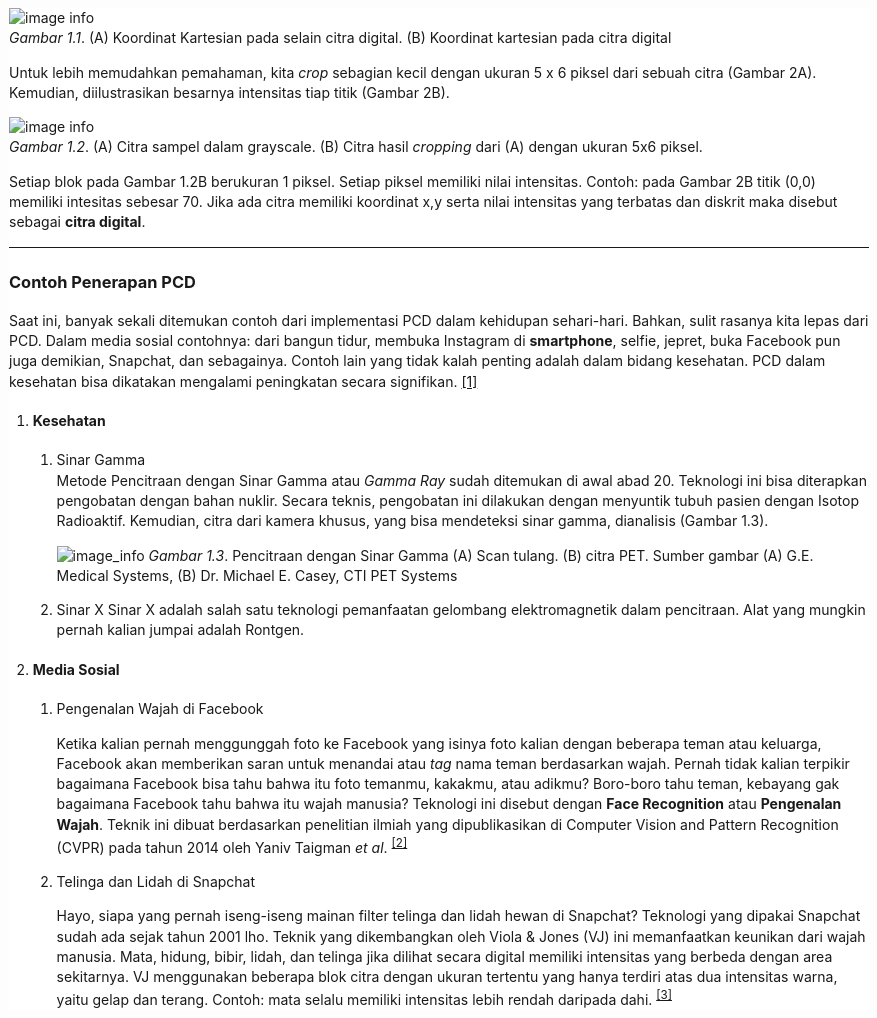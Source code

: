 ![image info]({{site_url}}/images/koordinat_citra.png)   
*Gambar 1.1*. (A) Koordinat Kartesian pada selain citra digital. (B) Koordinat kartesian pada citra digital

Untuk lebih memudahkan pemahaman, kita *crop* sebagian kecil dengan ukuran 5 x 6 piksel dari sebuah citra (Gambar 2A). Kemudian, diilustrasikan besarnya intensitas tiap titik (Gambar 2B).

![image info]({{site_url}}/images/cropping.jpg)   
*Gambar 1.2*. (A) Citra sampel dalam grayscale. (B) Citra hasil *cropping* dari (A) dengan ukuran 5x6 piksel.

Setiap blok pada Gambar 1.2B berukuran 1 piksel. Setiap piksel memiliki nilai intensitas. Contoh: pada Gambar 2B titik (0,0) memiliki intesitas sebesar 70. Jika ada citra memiliki koordinat x,y serta nilai intensitas yang terbatas dan diskrit maka disebut sebagai **citra digital**. 

---

### Contoh Penerapan PCD ###

Saat ini, banyak sekali ditemukan contoh dari implementasi PCD dalam kehidupan sehari-hari. Bahkan, sulit rasanya kita lepas dari PCD. Dalam media sosial contohnya: dari bangun tidur, membuka Instagram di **smartphone**, selfie, jepret, buka Facebook pun juga demikian, Snapchat, dan sebagainya. Contoh lain yang tidak kalah penting adalah dalam bidang kesehatan. PCD dalam kesehatan bisa dikatakan mengalami peningkatan secara signifikan. [[1]](#ref1)  


1. #### Kesehatan ####

   1. Sinar Gamma   
Metode Pencitraan dengan Sinar Gamma atau *Gamma Ray* sudah ditemukan di awal abad 20. Teknologi ini bisa diterapkan pengobatan dengan bahan nuklir. Secara teknis, pengobatan ini dilakukan dengan menyuntik tubuh pasien dengan Isotop Radioaktif. Kemudian, citra dari kamera khusus, yang bisa mendeteksi sinar gamma, dianalisis (Gambar 1.3). 

       ![image_info]({{site_url}}/images/gamma.png)
*Gambar 1.3*. Pencitraan dengan Sinar Gamma (A) Scan tulang. (B) citra PET. Sumber gambar (A) G.E. Medical Systems, (B) Dr. Michael E. Casey, CTI PET Systems

   1. Sinar X 
    Sinar X adalah salah satu teknologi pemanfaatan gelombang elektromagnetik dalam pencitraan. Alat yang mungkin pernah kalian jumpai adalah Rontgen. 
    
1. #### Media Sosial ####
   1. Pengenalan Wajah di Facebook
   
      Ketika kalian pernah menggunggah foto ke Facebook yang isinya foto kalian dengan beberapa teman atau keluarga, Facebook akan memberikan saran untuk menandai atau *tag* nama teman berdasarkan wajah. Pernah tidak kalian terpikir bagaimana Facebook bisa tahu bahwa itu foto temanmu, kakakmu, atau adikmu? Boro-boro tahu teman, kebayang gak bagaimana Facebook tahu bahwa itu wajah manusia? Teknologi ini disebut dengan **Face Recognition** atau **Pengenalan Wajah**. Teknik ini dibuat berdasarkan penelitian ilmiah yang dipublikasikan di Computer Vision and Pattern Recognition (CVPR) pada tahun 2014 oleh Yaniv Taigman *et al*. <sup>[[2]](#ref2)</sup>  
   1. Telinga dan Lidah di Snapchat
   
      Hayo, siapa yang pernah iseng-iseng mainan filter telinga dan lidah hewan di Snapchat? Teknologi yang dipakai Snapchat sudah ada sejak tahun 2001 lho. Teknik yang dikembangkan oleh Viola & Jones (VJ) ini memanfaatkan keunikan dari wajah manusia. Mata, hidung, bibir, lidah, dan telinga jika dilihat secara digital memiliki intensitas yang berbeda dengan area sekitarnya. VJ menggunakan beberapa blok citra dengan ukuran tertentu yang hanya terdiri atas dua intensitas warna, yaitu gelap dan terang. Contoh: mata selalu memiliki intensitas lebih rendah daripada dahi. <sup>[[3]](#ref3)</sup> 
